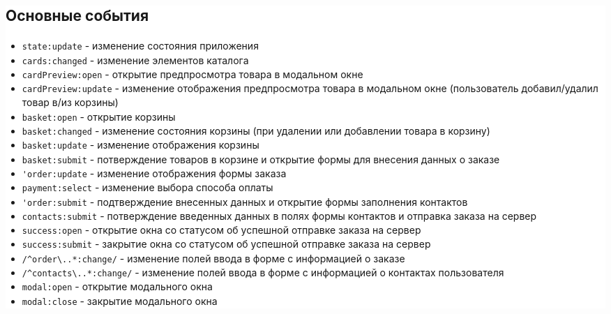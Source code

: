 ## Основные события

* ```state:update``` - изменение состояния приложения
* ```cards:changed``` - изменение элементов каталога
* ```cardPreview:open``` - открытие предпросмотра товара в модальном окне
* ```cardPreview:update``` - изменение отображения предпросмотра товара в модальном окне (пользователь добавил/удалил товар в/из корзины)
* ```basket:open``` - открытие корзины
* ```basket:changed``` - изменение состояния корзины (при удалении или добавлении товара в корзину)
* ```basket:update``` - изменение отображения корзины 
* ```basket:submit``` - потверждение товаров в корзине и открытие формы для внесения данных о заказе
* ```'order:update``` - изменение отображения формы заказа
* ```payment:select``` - изменение выбора способа оплаты
* ```'order:submit``` - подтверждение внесенных данных и открытие формы заполнения контактов
* ```contacts:submit``` - потверждение введенных данных в полях формы контактов и отправка заказа на сервер
* ```success:open``` - открытие окна со статусом об успешной отправке заказа на сервер
* ```success:submit``` - закрытие окна со статусом об успешной отправке заказа на сервер
* ```/^order\..*:change/``` - изменение полей ввода в форме с информацией о заказе
* ```/^contacts\..*:change/``` - изменение полей ввода в форме с информацией о контактах пользователя
* ```modal:open``` - открытие модального окна
* ```modal:close``` - закрытие модального окна


